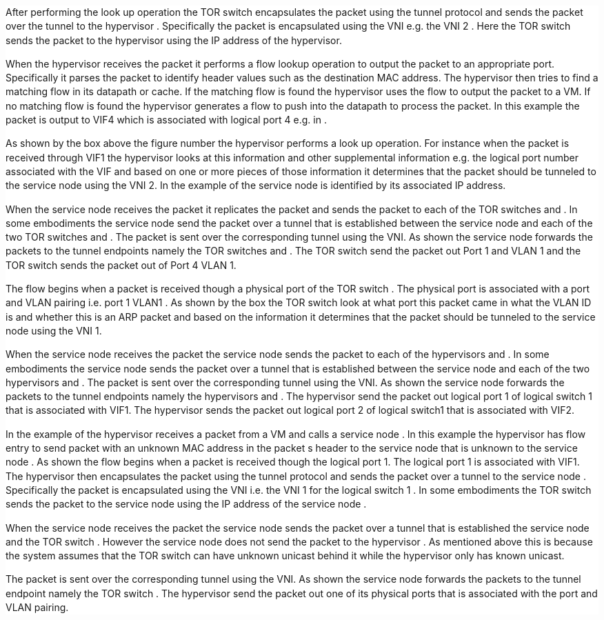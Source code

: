 After performing the look up operation the TOR switch encapsulates the packet using the tunnel protocol and sends the packet over the tunnel to the hypervisor . Specifically the packet is encapsulated using the VNI e.g. the VNI 2 . Here the TOR switch sends the packet to the hypervisor using the IP address of the hypervisor.

When the hypervisor receives the packet it performs a flow lookup operation to output the packet to an appropriate port. Specifically it parses the packet to identify header values such as the destination MAC address. The hypervisor then tries to find a matching flow in its datapath or cache. If the matching flow is found the hypervisor uses the flow to output the packet to a VM. If no matching flow is found the hypervisor generates a flow to push into the datapath to process the packet. In this example the packet is output to VIF4 which is associated with logical port 4 e.g. in .

As shown by the box above the figure number the hypervisor performs a look up operation. For instance when the packet is received through VIF1 the hypervisor looks at this information and other supplemental information e.g. the logical port number associated with the VIF and based on one or more pieces of those information it determines that the packet should be tunneled to the service node using the VNI 2. In the example of the service node is identified by its associated IP address.

When the service node receives the packet it replicates the packet and sends the packet to each of the TOR switches and . In some embodiments the service node send the packet over a tunnel that is established between the service node and each of the two TOR switches and . The packet is sent over the corresponding tunnel using the VNI. As shown the service node forwards the packets to the tunnel endpoints namely the TOR switches and . The TOR switch send the packet out Port 1 and VLAN 1 and the TOR switch sends the packet out of Port 4 VLAN 1.

The flow begins when a packet is received though a physical port of the TOR switch . The physical port is associated with a port and VLAN pairing i.e. port 1 VLAN1 . As shown by the box the TOR switch look at what port this packet came in what the VLAN ID is and whether this is an ARP packet and based on the information it determines that the packet should be tunneled to the service node using the VNI 1.

When the service node receives the packet the service node sends the packet to each of the hypervisors and . In some embodiments the service node sends the packet over a tunnel that is established between the service node and each of the two hypervisors and . The packet is sent over the corresponding tunnel using the VNI. As shown the service node forwards the packets to the tunnel endpoints namely the hypervisors and . The hypervisor send the packet out logical port 1 of logical switch 1 that is associated with VIF1. The hypervisor sends the packet out logical port 2 of logical switch1 that is associated with VIF2.

In the example of the hypervisor receives a packet from a VM and calls a service node . In this example the hypervisor has flow entry to send packet with an unknown MAC address in the packet s header to the service node that is unknown to the service node . As shown the flow begins when a packet is received though the logical port 1. The logical port 1 is associated with VIF1. The hypervisor then encapsulates the packet using the tunnel protocol and sends the packet over a tunnel to the service node . Specifically the packet is encapsulated using the VNI i.e. the VNI 1 for the logical switch 1 . In some embodiments the TOR switch sends the packet to the service node using the IP address of the service node .

When the service node receives the packet the service node sends the packet over a tunnel that is established the service node and the TOR switch . However the service node does not send the packet to the hypervisor . As mentioned above this is because the system assumes that the TOR switch can have unknown unicast behind it while the hypervisor only has known unicast.

The packet is sent over the corresponding tunnel using the VNI. As shown the service node forwards the packets to the tunnel endpoint namely the TOR switch . The hypervisor send the packet out one of its physical ports that is associated with the port and VLAN pairing.
